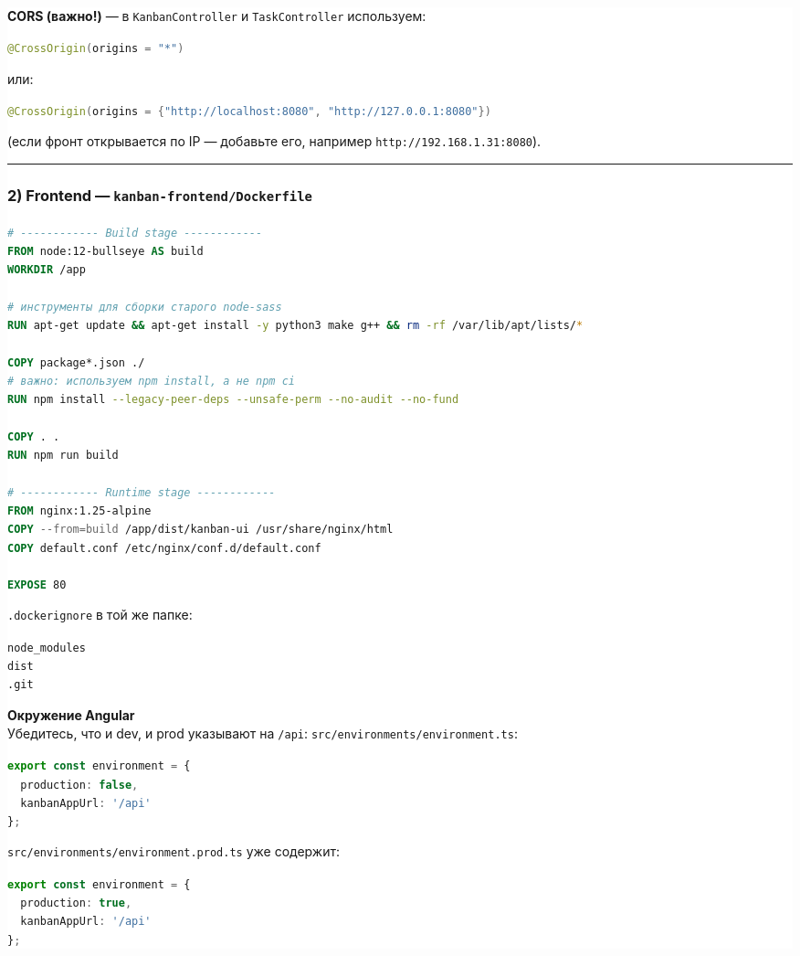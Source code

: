 **CORS (важно!)** — в `KanbanController` и `TaskController` используем:
```java
@CrossOrigin(origins = "*")
```
или:
```java
@CrossOrigin(origins = {"http://localhost:8080", "http://127.0.0.1:8080"})
```
(если фронт открывается по IP — добавьте его, например `http://192.168.1.31:8080`).

---

### 2) Frontend — `kanban-frontend/Dockerfile`
```dockerfile
# ------------ Build stage ------------
FROM node:12-bullseye AS build
WORKDIR /app

# инструменты для сборки старого node-sass
RUN apt-get update && apt-get install -y python3 make g++ && rm -rf /var/lib/apt/lists/*

COPY package*.json ./
# важно: используем npm install, а не npm ci
RUN npm install --legacy-peer-deps --unsafe-perm --no-audit --no-fund

COPY . .
RUN npm run build

# ------------ Runtime stage ------------
FROM nginx:1.25-alpine
COPY --from=build /app/dist/kanban-ui /usr/share/nginx/html
COPY default.conf /etc/nginx/conf.d/default.conf

EXPOSE 80
```

`.dockerignore` в той же папке:
```
node_modules
dist
.git
```

**Окружение Angular**  
Убедитесь, что и dev, и prod указывают на `/api`:
`src/environments/environment.ts`:
```ts
export const environment = {
  production: false,
  kanbanAppUrl: '/api'
};
```
`src/environments/environment.prod.ts` уже содержит:
```ts
export const environment = {
  production: true,
  kanbanAppUrl: '/api'
};
```

